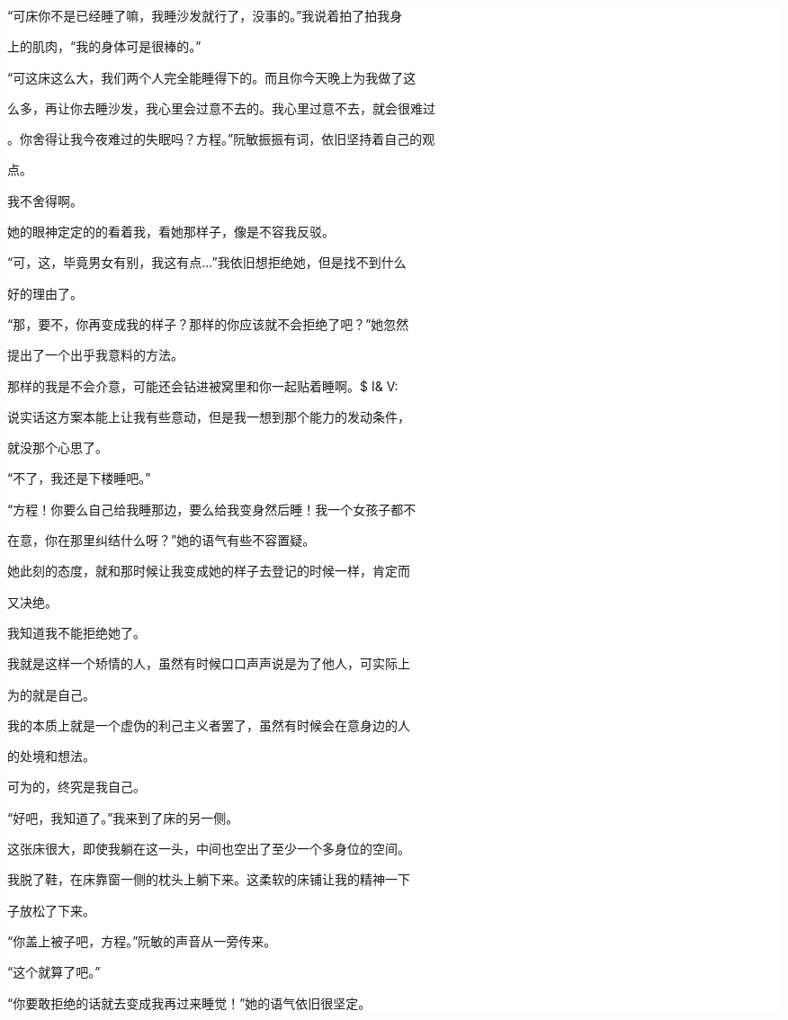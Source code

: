 “可床你不是已经睡了嘛，我睡沙发就行了，没事的。”我说着拍了拍我身

上的肌肉，“我的身体可是很棒的。”

“可这床这么大，我们两个人完全能睡得下的。而且你今天晚上为我做了这

么多，再让你去睡沙发，我心里会过意不去的。我心里过意不去，就会很难过

。你舍得让我今夜难过的失眠吗？方程。”阮敏振振有词，依旧坚持着自己的观

点。

我不舍得啊。

她的眼神定定的的看着我，看她那样子，像是不容我反驳。

“可，这，毕竟男女有别，我这有点...”我依旧想拒绝她，但是找不到什么

好的理由了。

“那，要不，你再变成我的样子？那样的你应该就不会拒绝了吧？”她忽然

提出了一个出乎我意料的方法。

那样的我是不会介意，可能还会钻进被窝里和你一起贴着睡啊。$ I& V:

说实话这方案本能上让我有些意动，但是我一想到那个能力的发动条件，

就没那个心思了。

“不了，我还是下楼睡吧。”

“方程！你要么自己给我睡那边，要么给我变身然后睡！我一个女孩子都不

在意，你在那里纠结什么呀？”她的语气有些不容置疑。

她此刻的态度，就和那时候让我变成她的样子去登记的时候一样，肯定而

又决绝。

我知道我不能拒绝她了。

我就是这样一个矫情的人，虽然有时候口口声声说是为了他人，可实际上

为的就是自己。

我的本质上就是一个虚伪的利己主义者罢了，虽然有时候会在意身边的人

的处境和想法。

可为的，终究是我自己。

“好吧，我知道了。”我来到了床的另一侧。

这张床很大，即使我躺在这一头，中间也空出了至少一个多身位的空间。

我脱了鞋，在床靠窗一侧的枕头上躺下来。这柔软的床铺让我的精神一下

子放松了下来。

“你盖上被子吧，方程。”阮敏的声音从一旁传来。

“这个就算了吧。”

“你要敢拒绝的话就去变成我再过来睡觉！”她的语气依旧很坚定。
